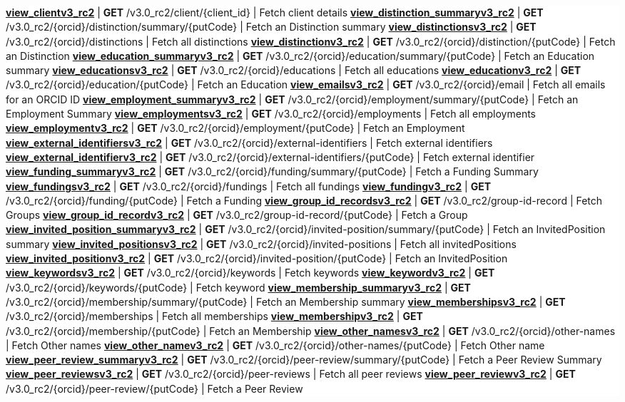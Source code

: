 [**view_clientv3_rc2**](DevelopmentMemberAPIV30Rc2Api.md#view_clientv3_rc2) | **GET** /v3.0_rc2/client/{client_id} | Fetch client details
[**view_distinction_summaryv3_rc2**](DevelopmentMemberAPIV30Rc2Api.md#view_distinction_summaryv3_rc2) | **GET** /v3.0_rc2/{orcid}/distinction/summary/{putCode} | Fetch an Distinction summary
[**view_distinctionsv3_rc2**](DevelopmentMemberAPIV30Rc2Api.md#view_distinctionsv3_rc2) | **GET** /v3.0_rc2/{orcid}/distinctions | Fetch all distinctions
[**view_distinctionv3_rc2**](DevelopmentMemberAPIV30Rc2Api.md#view_distinctionv3_rc2) | **GET** /v3.0_rc2/{orcid}/distinction/{putCode} | Fetch an Distinction
[**view_education_summaryv3_rc2**](DevelopmentMemberAPIV30Rc2Api.md#view_education_summaryv3_rc2) | **GET** /v3.0_rc2/{orcid}/education/summary/{putCode} | Fetch an Education summary
[**view_educationsv3_rc2**](DevelopmentMemberAPIV30Rc2Api.md#view_educationsv3_rc2) | **GET** /v3.0_rc2/{orcid}/educations | Fetch all educations
[**view_educationv3_rc2**](DevelopmentMemberAPIV30Rc2Api.md#view_educationv3_rc2) | **GET** /v3.0_rc2/{orcid}/education/{putCode} | Fetch an Education
[**view_emailsv3_rc2**](DevelopmentMemberAPIV30Rc2Api.md#view_emailsv3_rc2) | **GET** /v3.0_rc2/{orcid}/email | Fetch all emails for an ORCID ID
[**view_employment_summaryv3_rc2**](DevelopmentMemberAPIV30Rc2Api.md#view_employment_summaryv3_rc2) | **GET** /v3.0_rc2/{orcid}/employment/summary/{putCode} | Fetch an Employment Summary
[**view_employmentsv3_rc2**](DevelopmentMemberAPIV30Rc2Api.md#view_employmentsv3_rc2) | **GET** /v3.0_rc2/{orcid}/employments | Fetch all employments
[**view_employmentv3_rc2**](DevelopmentMemberAPIV30Rc2Api.md#view_employmentv3_rc2) | **GET** /v3.0_rc2/{orcid}/employment/{putCode} | Fetch an Employment
[**view_external_identifiersv3_rc2**](DevelopmentMemberAPIV30Rc2Api.md#view_external_identifiersv3_rc2) | **GET** /v3.0_rc2/{orcid}/external-identifiers | Fetch external identifiers
[**view_external_identifierv3_rc2**](DevelopmentMemberAPIV30Rc2Api.md#view_external_identifierv3_rc2) | **GET** /v3.0_rc2/{orcid}/external-identifiers/{putCode} | Fetch external identifier
[**view_funding_summaryv3_rc2**](DevelopmentMemberAPIV30Rc2Api.md#view_funding_summaryv3_rc2) | **GET** /v3.0_rc2/{orcid}/funding/summary/{putCode} | Fetch a Funding Summary
[**view_fundingsv3_rc2**](DevelopmentMemberAPIV30Rc2Api.md#view_fundingsv3_rc2) | **GET** /v3.0_rc2/{orcid}/fundings | Fetch all fundings
[**view_fundingv3_rc2**](DevelopmentMemberAPIV30Rc2Api.md#view_fundingv3_rc2) | **GET** /v3.0_rc2/{orcid}/funding/{putCode} | Fetch a Funding
[**view_group_id_recordsv3_rc2**](DevelopmentMemberAPIV30Rc2Api.md#view_group_id_recordsv3_rc2) | **GET** /v3.0_rc2/group-id-record | Fetch Groups
[**view_group_id_recordv3_rc2**](DevelopmentMemberAPIV30Rc2Api.md#view_group_id_recordv3_rc2) | **GET** /v3.0_rc2/group-id-record/{putCode} | Fetch a Group
[**view_invited_position_summaryv3_rc2**](DevelopmentMemberAPIV30Rc2Api.md#view_invited_position_summaryv3_rc2) | **GET** /v3.0_rc2/{orcid}/invited-position/summary/{putCode} | Fetch an InvitedPosition summary
[**view_invited_positionsv3_rc2**](DevelopmentMemberAPIV30Rc2Api.md#view_invited_positionsv3_rc2) | **GET** /v3.0_rc2/{orcid}/invited-positions | Fetch all invitedPositions
[**view_invited_positionv3_rc2**](DevelopmentMemberAPIV30Rc2Api.md#view_invited_positionv3_rc2) | **GET** /v3.0_rc2/{orcid}/invited-position/{putCode} | Fetch an InvitedPosition
[**view_keywordsv3_rc2**](DevelopmentMemberAPIV30Rc2Api.md#view_keywordsv3_rc2) | **GET** /v3.0_rc2/{orcid}/keywords | Fetch keywords
[**view_keywordv3_rc2**](DevelopmentMemberAPIV30Rc2Api.md#view_keywordv3_rc2) | **GET** /v3.0_rc2/{orcid}/keywords/{putCode} | Fetch keyword
[**view_membership_summaryv3_rc2**](DevelopmentMemberAPIV30Rc2Api.md#view_membership_summaryv3_rc2) | **GET** /v3.0_rc2/{orcid}/membership/summary/{putCode} | Fetch an Membership summary
[**view_membershipsv3_rc2**](DevelopmentMemberAPIV30Rc2Api.md#view_membershipsv3_rc2) | **GET** /v3.0_rc2/{orcid}/memberships | Fetch all memberships
[**view_membershipv3_rc2**](DevelopmentMemberAPIV30Rc2Api.md#view_membershipv3_rc2) | **GET** /v3.0_rc2/{orcid}/membership/{putCode} | Fetch an Membership
[**view_other_namesv3_rc2**](DevelopmentMemberAPIV30Rc2Api.md#view_other_namesv3_rc2) | **GET** /v3.0_rc2/{orcid}/other-names | Fetch Other names
[**view_other_namev3_rc2**](DevelopmentMemberAPIV30Rc2Api.md#view_other_namev3_rc2) | **GET** /v3.0_rc2/{orcid}/other-names/{putCode} | Fetch Other name
[**view_peer_review_summaryv3_rc2**](DevelopmentMemberAPIV30Rc2Api.md#view_peer_review_summaryv3_rc2) | **GET** /v3.0_rc2/{orcid}/peer-review/summary/{putCode} | Fetch a Peer Review Summary
[**view_peer_reviewsv3_rc2**](DevelopmentMemberAPIV30Rc2Api.md#view_peer_reviewsv3_rc2) | **GET** /v3.0_rc2/{orcid}/peer-reviews | Fetch all peer reviews
[**view_peer_reviewv3_rc2**](DevelopmentMemberAPIV30Rc2Api.md#view_peer_reviewv3_rc2) | **GET** /v3.0_rc2/{orcid}/peer-review/{putCode} | Fetch a Peer Review
